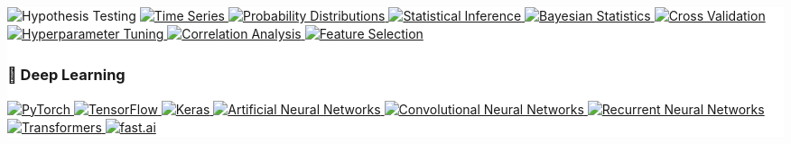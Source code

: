 <img src="https://img.shields.io/badge/Hypothesis_Testing-8CAAE6?style=for-the-badge&logo=scipy&logoColor=white" alt="Hypothesis Testing"/>
</a>
<a href="https://www.statsmodels.org/stable/regression.html" target="_blank">
<img src="https://img.shields.io/badge/Time_Series-FFD700?style=for-the-badge&logo=math&logoColor=black" alt="Time Series"/>
</a>
<a href="https://www.statsmodels.org/stable/distributions.html" target="_blank">
<img src="https://img.shields.io/badge/Probability_Distributions-9C27B0?style=for-the-badge&logo=math&logoColor=white" alt="Probability Distributions"/>
</a>
<a href="https://www.statsmodels.org/stable/stats.html" target="_blank">
<img src="https://img.shields.io/badge/Statistical_Inference-4CAF50?style=for-the-badge&logo=math&logoColor=white" alt="Statistical Inference"/>
</a>
<a href="https://www.statsmodels.org/stable/gam.html" target="_blank">
<img src="https://img.shields.io/badge/Bayesian_Statistics-607D8B?style=for-the-badge&logo=math&logoColor=white" alt="Bayesian Statistics"/>
</a>
<a href="https://scikit-learn.org/stable/modules/cross_validation.html" target="_blank">
<img src="https://img.shields.io/badge/Cross_Validation-F7931E?style=for-the-badge&logo=scikit-learn&logoColor=white" alt="Cross Validation"/>
</a>
<a href="https://scikit-learn.org/stable/modules/grid_search.html" target="_blank">
<img src="https://img.shields.io/badge/Hyperparameter_Tuning-EE4C2C?style=for-the-badge&logo=pytorch&logoColor=white" alt="Hyperparameter Tuning"/>
</a>
<a href="https://pandas.pydata.org/docs/reference/api/pandas.DataFrame.corr.html" target="_blank">
<img src="https://img.shields.io/badge/Correlation_Analysis-150458?style=for-the-badge&logo=pandas&logoColor=white" alt="Correlation Analysis"/>
</a>
<a href="https://scikit-learn.org/stable/modules/feature_selection.html" target="_blank">
<img src="https://img.shields.io/badge/Feature_Selection-2496ED?style=for-the-badge&logo=math&logoColor=white" alt="Feature Selection"/>
</a>
</div>

<h3 align="left">🧠 Deep Learning</h3>
<div align="left">
<a href="https://pytorch.org/" target="_blank">
<img src="https://img.shields.io/badge/PyTorch-EE4C2C?style=for-the-badge&logo=pytorch&logoColor=white" alt="PyTorch"/>
</a>
<a href="https://www.tensorflow.org/" target="_blank">
<img src="https://img.shields.io/badge/TensorFlow-FF6F00?style=for-the-badge&logo=tensorflow&logoColor=white" alt="TensorFlow"/>
</a>
<a href="https://keras.io/" target="_blank">
<img src="https://img.shields.io/badge/Keras-D00000?style=for-the-badge&logo=keras&logoColor=white" alt="Keras"/>
</a>
<a href="https://www.deeplearning.ai/" target="_blank">
<img src="https://img.shields.io/badge/ANNs-00599C?style=for-the-badge&logo=neural-network&logoColor=white" alt="Artificial Neural Networks"/>
</a>
<a href="https://paperswithcode.com/method/cnn" target="_blank">
<img src="https://img.shields.io/badge/CNNs-3DDC84?style=for-the-badge&logo=convolutional-network&logoColor=white" alt="Convolutional Neural Networks"/>
</a>
<a href="https://paperswithcode.com/method/rnn" target="_blank">
<img src="https://img.shields.io/badge/RNNs-512BD4?style=for-the-badge&logo=recurrent-network&logoColor=white" alt="Recurrent Neural Networks"/>
</a>
<a href="https://huggingface.co/docs/transformers/index" target="_blank">
<img src="https://img.shields.io/badge/Transformers-FFD21E?style=for-the-badge&logo=transformer&logoColor=black" alt="Transformers"/>
</a>
<a href="https://www.fast.ai/" target="_blank">
<img src="https://img.shields.io/badge/fast.ai-00A98F?style=for-the-badge&logo=fastai&logoColor=white" alt="fast.ai"/>
</a>